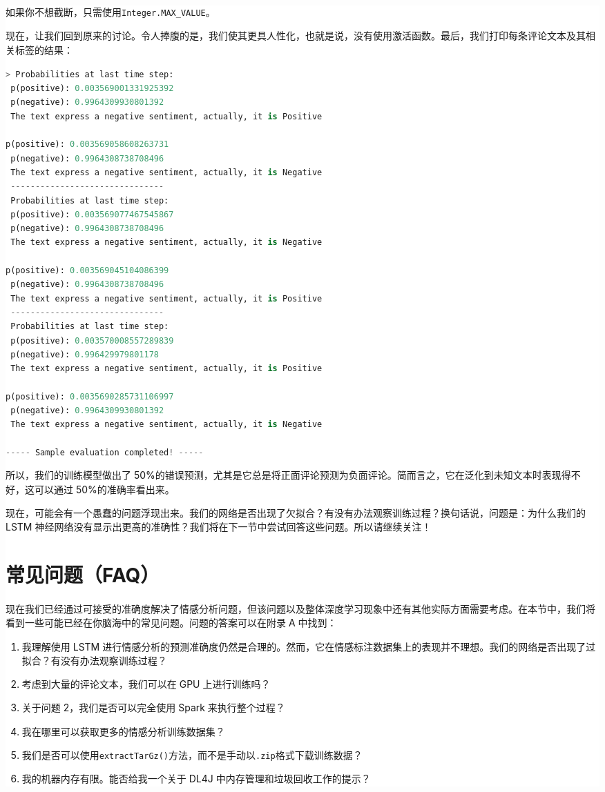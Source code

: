 如果你不想截断，只需使用`Integer.MAX_VALUE`。

现在，让我们回到原来的讨论。令人捧腹的是，我们使其更具人性化，也就是说，没有使用激活函数。最后，我们打印每条评论文本及其相关标签的结果：

```py
> Probabilities at last time step:
 p(positive): 0.003569001331925392
 p(negative): 0.9964309930801392
 The text express a negative sentiment, actually, it is Positive

p(positive): 0.003569058608263731
 p(negative): 0.9964308738708496
 The text express a negative sentiment, actually, it is Negative
 -------------------------------
 Probabilities at last time step:
 p(positive): 0.003569077467545867
 p(negative): 0.9964308738708496
 The text express a negative sentiment, actually, it is Negative

p(positive): 0.003569045104086399
 p(negative): 0.9964308738708496
 The text express a negative sentiment, actually, it is Positive
 -------------------------------
 Probabilities at last time step:
 p(positive): 0.003570008557289839
 p(negative): 0.996429979801178
 The text express a negative sentiment, actually, it is Positive

p(positive): 0.0035690285731106997
 p(negative): 0.9964309930801392
 The text express a negative sentiment, actually, it is Negative

----- Sample evaluation completed! -----
```

所以，我们的训练模型做出了 50%的错误预测，尤其是它总是将正面评论预测为负面评论。简而言之，它在泛化到未知文本时表现得不好，这可以通过 50%的准确率看出来。

现在，可能会有一个愚蠢的问题浮现出来。我们的网络是否出现了欠拟合？有没有办法观察训练过程？换句话说，问题是：为什么我们的 LSTM 神经网络没有显示出更高的准确性？我们将在下一节中尝试回答这些问题。所以请继续关注！

# 常见问题（FAQ）

现在我们已经通过可接受的准确度解决了情感分析问题，但该问题以及整体深度学习现象中还有其他实际方面需要考虑。在本节中，我们将看到一些可能已经在你脑海中的常见问题。问题的答案可以在附录 A 中找到：

1.  我理解使用 LSTM 进行情感分析的预测准确度仍然是合理的。然而，它在情感标注数据集上的表现并不理想。我们的网络是否出现了过拟合？有没有办法观察训练过程？

1.  考虑到大量的评论文本，我们可以在 GPU 上进行训练吗？

1.  关于问题 2，我们是否可以完全使用 Spark 来执行整个过程？

1.  我在哪里可以获取更多的情感分析训练数据集？

1.  我们是否可以使用`extractTarGz()`方法，而不是手动以`.zip`格式下载训练数据？

1.  我的机器内存有限。能否给我一个关于 DL4J 中内存管理和垃圾回收工作的提示？
